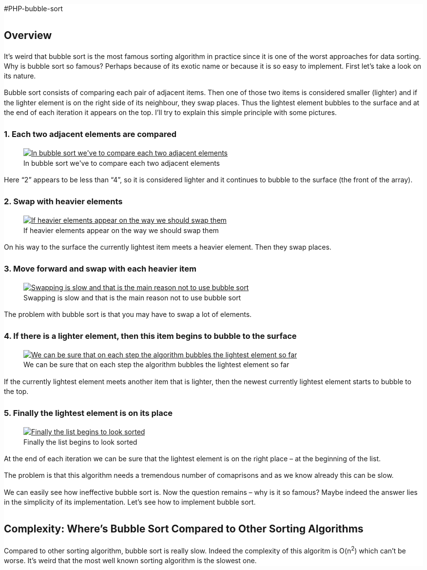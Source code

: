 #PHP-bubble-sort

<h2>Overview</h2>
<p>It’s weird that bubble sort is the most famous sorting algorithm in practice since it is one of the worst approaches for data sorting. Why is bubble sort so famous? Perhaps because of its exotic name or because it is so easy to implement. First let’s take a look on its nature.</p>
<p>Bubble sort consists of comparing each pair of adjacent items. Then one of those two items is considered smaller (lighter) and if the lighter element is on the right side of its neighbour, they swap places. Thus the lightest element bubbles to the surface and at the end of each iteration it appears on the top. I’ll try to explain this simple principle with some pictures.</p>
<h3>1. Each two adjacent elements are compared</h3>
<figure id="attachment_2736" style="width: 962px;" class="wp-caption alignnone"><a href="http://www.stoimen.com/blog/wp-content/uploads/2012/02/BubbleSortStep1CompareTwoElements1.png"><img src="http://www.stoimen.com/blog/wp-content/uploads/2012/02/BubbleSortStep1CompareTwoElements1.png" alt="In bubble sort we've to compare each two adjacent elements" title="BubbleSortStep1CompareTwoElements" class="size-full wp-image-2736" height="250" width="962"></a><figcaption class="wp-caption-text">In bubble sort we've to compare each two adjacent elements</figcaption></figure>
<p>Here “2” appears to be less than “4”, so it is considered lighter and it continues to bubble to the surface (the front of the array).<br>
<span id="more-2729"></span></p>
<h3>2. Swap with heavier elements</h3>
<figure id="attachment_2738" style="width: 962px;" class="wp-caption alignnone"><a href="http://www.stoimen.com/blog/wp-content/uploads/2012/02/BubbleSortStep2AnElementStartstoBubble.png"><img src="http://www.stoimen.com/blog/wp-content/uploads/2012/02/BubbleSortStep2AnElementStartstoBubble.png" alt="If heavier elements appear on the way we should swap them" title="BubbleSortStep2AnElementStartstoBubble" class="size-full wp-image-2738" height="241" width="962"></a><figcaption class="wp-caption-text">If heavier elements appear on the way we should swap them</figcaption></figure>
<p>On his way to the surface the currently lightest item meets a heavier element. Then they swap places.</p>
<h3>3. Move forward and swap with each heavier item</h3>
<figure id="attachment_2740" style="width: 963px;" class="wp-caption alignnone"><a href="http://www.stoimen.com/blog/wp-content/uploads/2012/02/BubbleSortStep3ALighterElementStartstoBubble.png"><img src="http://www.stoimen.com/blog/wp-content/uploads/2012/02/BubbleSortStep3ALighterElementStartstoBubble.png" alt="Swapping is slow and that is the main reason not to use bubble sort" title="BubbleSortStep3ALighterElementStartstoBubble" class="size-full wp-image-2740" height="377" width="963"></a><figcaption class="wp-caption-text">Swapping is slow and that is the main reason not to use bubble sort</figcaption></figure>
<p>The problem with bubble sort is that you may have to swap a lot of elements.</p>
<h3>4. If there is a lighter element, then this item begins to bubble to the surface</h3>
<figure id="attachment_2741" style="width: 959px;" class="wp-caption alignnone"><a href="http://www.stoimen.com/blog/wp-content/uploads/2012/02/BubbleSortStep4ALighterElementStartstoBubble.png"><img src="http://www.stoimen.com/blog/wp-content/uploads/2012/02/BubbleSortStep4ALighterElementStartstoBubble.png" alt="We can be sure that on each step the algorithm bubbles the lightest element so far" title="BubbleSortStep4ALighterElementStartstoBubble" class="size-full wp-image-2741" height="180" width="959"></a><figcaption class="wp-caption-text">We can be sure that on each step the algorithm bubbles the lightest element so far</figcaption></figure>
<p>If the currently lightest element meets another item that is lighter, then the newest currently lightest element starts to bubble to the top.</p>
<h3>5. Finally the lightest element is on its place</h3>
<figure id="attachment_2742" style="width: 959px;" class="wp-caption alignnone"><a href="http://www.stoimen.com/blog/wp-content/uploads/2012/02/BubbleSortStep5Themostlightelementisonitsplace.png"><img src="http://www.stoimen.com/blog/wp-content/uploads/2012/02/BubbleSortStep5Themostlightelementisonitsplace.png" alt="Finally the list begins to look sorted" title="BubbleSortStep5Themostlightelementisonitsplace" class="size-full wp-image-2742" height="180" width="959"></a><figcaption class="wp-caption-text">Finally the list begins to look sorted</figcaption></figure>
<p>At the end of each iteration we can be sure that the lightest element is on the right place – at the beginning of the list.</p>
<p>The problem is that this algorithm needs a tremendous number of comaprisons and as we know already this can be slow.</p>
<p><iframe src="https://docs.google.com/present/embed?id=dc7ft52d_9cgbm35fh&amp;autoStart=true&amp;loop=true&amp;size=m" frameborder="0" height="420" width="525"></iframe></p>
<p>We can easily see how ineffective bubble sort is. Now the question remains – why is it so famous? Maybe indeed the answer lies in the simplicity of its implementation. Let’s see how to implement bubble sort.</p>

<h2>Complexity: Where’s Bubble Sort Compared to Other Sorting Algorithms</h2>
<p>Compared to other sorting algorithm, bubble sort is really slow. Indeed the complexity of this algoritm is O(n<sup>2</sup>) which can’t be worse. It’s weird that the most well known sorting algorithm is the slowest one.</p>